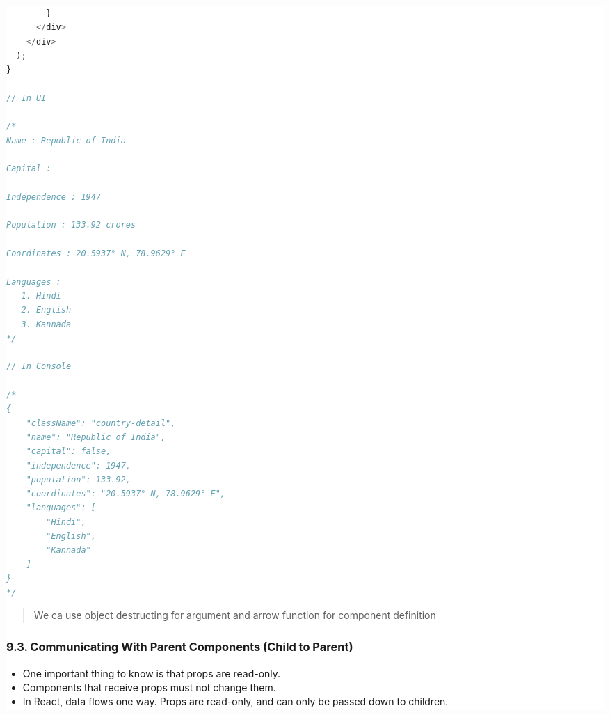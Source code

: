 ```js
        }
      </div>
    </div>
  );
}

// In UI

/*
Name : Republic of India

Capital :

Independence : 1947

Population : 133.92 crores

Coordinates : 20.5937° N, 78.9629° E

Languages :
   1. Hindi
   2. English
   3. Kannada
*/

// In Console

/*
{
    "className": "country-detail",
    "name": "Republic of India",
    "capital": false,
    "independence": 1947,
    "population": 133.92,
    "coordinates": "20.5937° N, 78.9629° E",
    "languages": [
        "Hindi",
        "English",
        "Kannada"
    ]
}
*/
```

> We ca use object destructing for argument and arrow function for component definition

### 9.3. Communicating With Parent Components (Child to Parent)

- One important thing to know is that props are read-only.
- Components that receive props must not change them.
- In React, data flows one way. Props are read-only, and can only be passed down to children.

